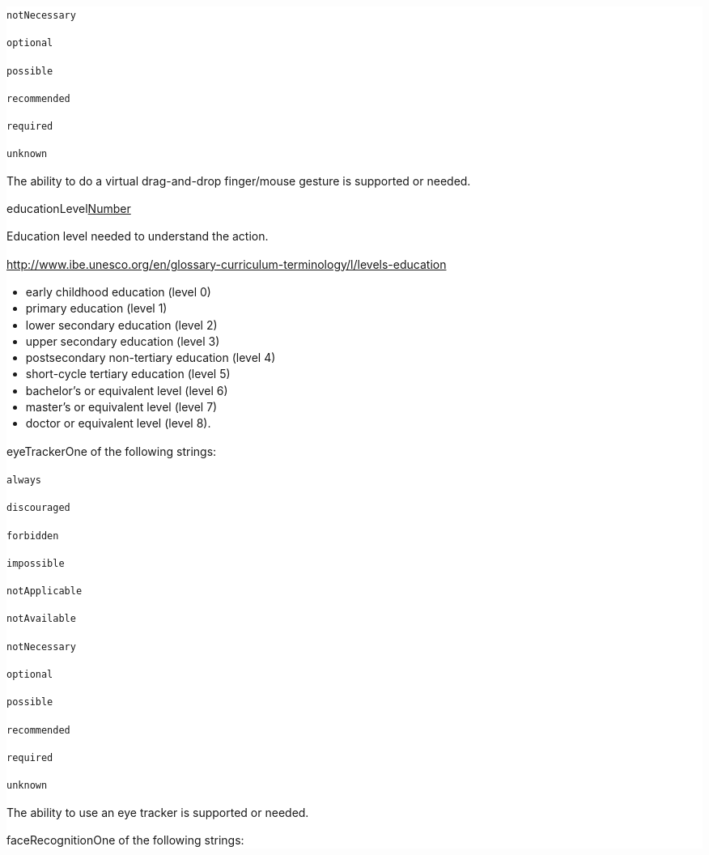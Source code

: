 <code>notNecessary</code>

<code>optional</code>

<code>possible</code>

<code>recommended</code>

<code>required</code>

<code>unknown</code>
</p>
</td><td class="property-docs"><p>The ability to do a virtual drag-and-drop finger/mouse gesture is supported or needed.</p>
</td></tr><tr><td class="property-name">educationLevel</td><td class="property-type"><a href="#Number">Number</a></td><td class="property-docs"><p>Education level needed to understand the action.</p>
<p><a href="http://www.ibe.unesco.org/en/glossary-curriculum-terminology/l/levels-education">http://www.ibe.unesco.org/en/glossary-curriculum-terminology/l/levels-education</a></p>
<ul>
<li>early childhood education (level 0)</li>
<li>primary education (level 1)</li>
<li>lower secondary education (level 2)</li>
<li>upper secondary education (level 3)</li>
<li>postsecondary non-tertiary education (level 4)</li>
<li>short-cycle tertiary education (level 5)</li>
<li>bachelor’s or equivalent level (level 6)</li>
<li>master’s or equivalent level (level 7)</li>
<li>doctor or equivalent level (level 8).</li>
</ul>
</td></tr><tr><td class="property-name">eyeTracker</td><td class="property-type">One of the following strings:

<p class='grid'>
<code>always</code>

<code>discouraged</code>

<code>forbidden</code>

<code>impossible</code>

<code>notApplicable</code>

<code>notAvailable</code>

<code>notNecessary</code>

<code>optional</code>

<code>possible</code>

<code>recommended</code>

<code>required</code>

<code>unknown</code>
</p>
</td><td class="property-docs"><p>The ability to use an eye tracker is supported or needed.</p>
</td></tr><tr><td class="property-name">faceRecognition</td><td class="property-type">One of the following strings:
